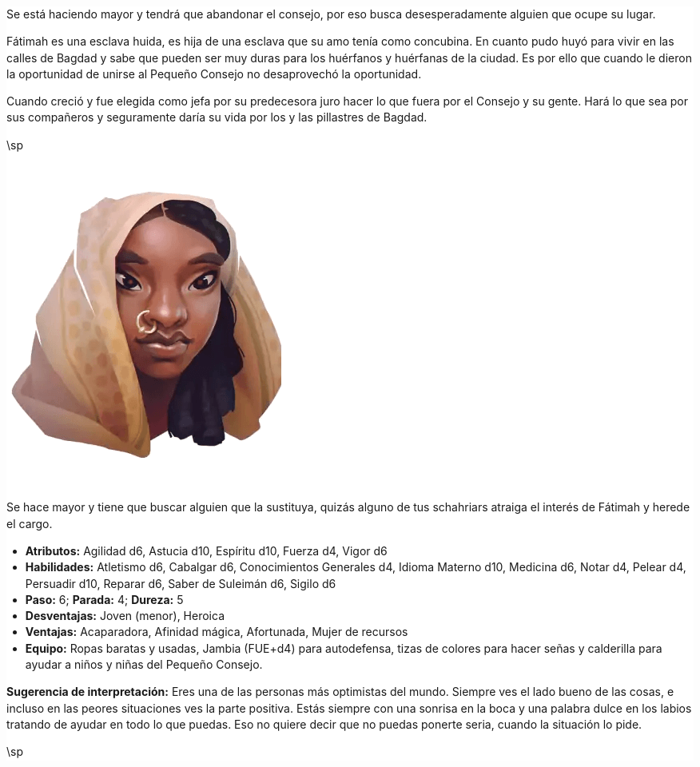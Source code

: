 Se está haciendo mayor y tendrá que abandonar el consejo, por eso busca desesperadamente alguien que ocupe su lugar.

Fátimah es una esclava huida, es hija de una esclava que su amo tenía como concubina. En cuanto pudo huyó para vivir en las calles de Bagdad y sabe que pueden ser muy duras para los huérfanos y huérfanas de la ciudad. Es por ello que cuando le dieron la oportunidad de unirse al Pequeño Consejo no desaprovechó la oportunidad.

Cuando creció y fue elegida como jefa por su predecesora juro hacer lo que fuera por el Consejo y su gente. Hará lo que sea por sus compañeros y seguramente daría su vida por los y las pillastres de Bagdad.

\sp

[![Silueta indi girl por tsynali](./images/fatima.png)](https://www.deviantart.com/tsynali/art/indi-girl-530934040 "indi girl por tsynali") 

Se hace mayor y tiene que buscar alguien que la sustituya, quizás alguno de tus schahriars atraiga el interés de Fátimah y herede el cargo.

* **Atributos:** Agilidad d6, Astucia d10, Espíritu d10, Fuerza d4, Vigor d6
* **Habilidades:** Atletismo d6, Cabalgar d6, Conocimientos Generales d4, Idioma Materno d10, Medicina d6, Notar d4, Pelear d4, Persuadir d10, Reparar d6, Saber de Suleimán d6, Sigilo d6
* **Paso:** 6; **Parada:** 4; **Dureza:** 5
* **Desventajas:** Joven (menor), Heroica
* **Ventajas:** Acaparadora, Afinidad mágica, Afortunada, Mujer de recursos
* **Equipo:** Ropas baratas y usadas, Jambia (FUE+d4) para autodefensa, tizas de colores para hacer señas y calderilla para ayudar a niños y niñas del Pequeño Consejo.

**Sugerencia de interpretación:** Eres una de las personas más optimistas del mundo. Siempre ves el lado bueno de las cosas, e incluso en las peores situaciones ves la parte positiva. Estás siempre con una sonrisa en la boca y una palabra dulce en los labios tratando de ayudar en todo lo que puedas. Eso no quiere decir que no puedas ponerte seria, cuando la situación lo pide.

\sp
